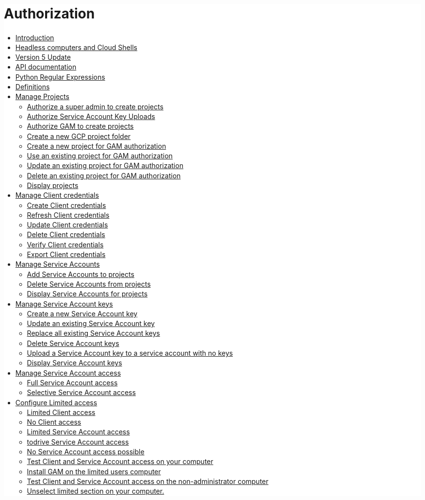# Authorization
- [Introduction](#introduction)
- [Headless computers and Cloud Shells](#headless-computers-and-cloud-shells)
- [Version 5 Update](#version-5-update)
- [API documentation](#api-documentation)
- [Python Regular Expressions](Python-Regular-Expressions)
- [Definitions](#definitions)
- [Manage Projects](#manage-projects)
  - [Authorize a super admin to create projects](#authorize-a-super-admin-to-create-projects)
  - [Authorize Service Account Key Uploads](#authorize-service-account-key-uploads)
  - [Authorize GAM to create projects](#authorize-gam-to-create-projects)
  - [Create a new GCP project folder](#create-a-new-gcp-project-folder)
  - [Create a new project for GAM authorization](#create-a-new-project-for-gam-authorization)
  - [Use an existing project for GAM authorization](#use-an-existing-project-for-gam-authorization)
  - [Update an existing project for GAM authorization](#update-an-existing-project-for-gam-authorization)
  - [Delete an existing project for GAM authorization](#delete-an-existing-project-for-gam-authorization)
  - [Display projects](#display-projects)
- [Manage Client credentials](#manage-client-credentials)
  - [Create Client credentials](#create-client-credentials)
  - [Refresh Client credentials](#refresh-client-credentials)
  - [Update Client credentials](#update-client-credentials)
  - [Delete Client credentials](#delete-client-credentials)
  - [Verify Client credentials](#verify-client-credentials)
  - [Export Client credentials](#export-client-credentials)
- [Manage Service Accounts](#manage-service-accounts)
  - [Add Service Accounts to projects](#add-service-accounts-to-projects)
  - [Delete Service Accounts from projects](#delete-service-accounts-from-projects)
  - [Display Service Accounts for projects](#display-service-accounts-for-projects)
- [Manage Service Account keys](#manage-service-account-keys)
  - [Create a new Service Account key](#create-a-new-service-account-key)
  - [Update an existing Service Account key](#update-an-existing-service-account-key)
  - [Replace all existing Service Account keys](#replace-all-existing-service-account-keys)
  - [Delete Service Account keys](#delete-service-account-keys)
  - [Upload a Service Account key to a service account with no keys](#upload-a-service-account-key-to-a-service-account-with-no-keys)
  - [Display Service Account keys](#display-service-account-keys)
- [Manage Service Account access](#manage-service-account-access)
  - [Full Service Account access](#full-service-account-access)
  - [Selective Service Account access](#selective-service-account-access)
- [Configure Limited access](#configure-limited-access)
  - [Limited Client access](#limited-client-access)
  - [No Client access](#no-client-access)
  - [Limited Service Account access](#limited-service-account-access)
  - [todrive Service Account access](#todrive-service-account-access)
  - [No Service Account access possible](#no-service-account-access-possible)
  - [Test Client and Service Account access on your computer](#test-client-and-service-account-access-on-your-computer)
  - [Install GAM on the limited users computer](#install-gam-on-the-limited-users-computer)
  - [Test Client and Service Account access on the non-administrator computer](#test-client-and-service-account-access-on-the-non-administrator-computer)
  - [Unselect limited section on your computer.](#unselect-limited-section-on-your-computer)
